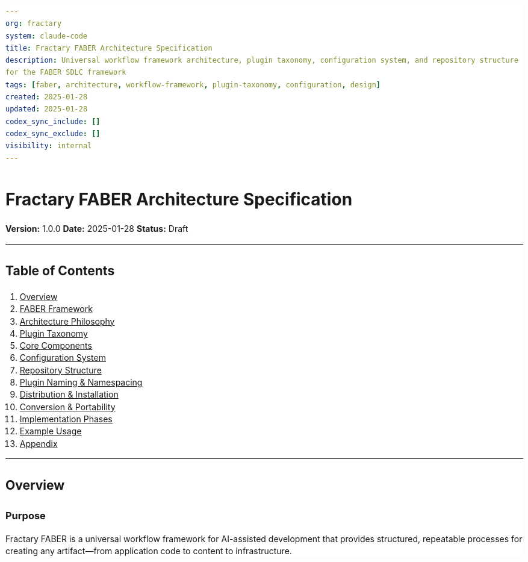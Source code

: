 ```yaml
---
org: fractary
system: claude-code
title: Fractary FABER Architecture Specification
description: Universal workflow framework architecture, plugin taxonomy, configuration system, and repository structure for the FABER SDLC framework
tags: [faber, architecture, workflow-framework, plugin-taxonomy, configuration, design]
created: 2025-01-28
updated: 2025-01-28
codex_sync_include: []
codex_sync_exclude: []
visibility: internal
---
```


# Fractary FABER Architecture Specification

**Version:** 1.0.0
**Date:** 2025-01-28
**Status:** Draft

---

## Table of Contents

1. [Overview](#overview)
2. [FABER Framework](#faber-framework)
3. [Architecture Philosophy](#architecture-philosophy)
4. [Plugin Taxonomy](#plugin-taxonomy)
5. [Core Components](#core-components)
6. [Configuration System](#configuration-system)
7. [Repository Structure](#repository-structure)
8. [Plugin Naming & Namespacing](#plugin-naming--namespacing)
9. [Distribution & Installation](#distribution--installation)
10. [Conversion & Portability](#conversion--portability)
11. [Implementation Phases](#implementation-phases)
12. [Example Usage](#example-usage)
13. [Appendix](#appendix)

---

## Overview

### Purpose

Fractary FABER is a universal workflow framework for AI-assisted development that provides structured, repeatable processes for creating any artifact—from application code to content to infrastructure.

